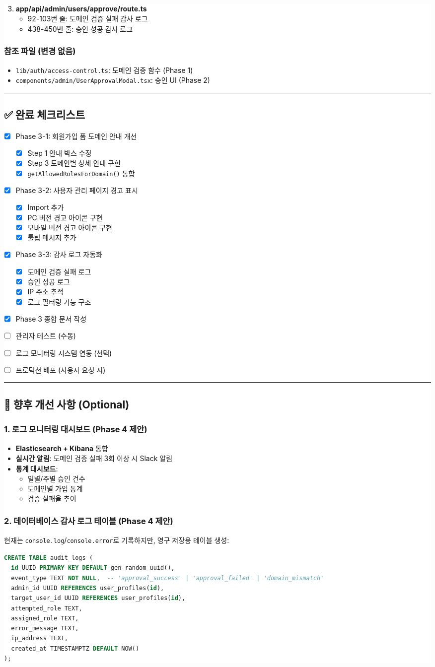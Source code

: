 3. **app/api/admin/users/approve/route.ts**
   - 92-103번 줄: 도메인 검증 실패 감사 로그
   - 438-450번 줄: 승인 성공 감사 로그

### 참조 파일 (변경 없음)

- `lib/auth/access-control.ts`: 도메인 검증 함수 (Phase 1)
- `components/admin/UserApprovalModal.tsx`: 승인 UI (Phase 2)

---

## ✅ 완료 체크리스트

- [x] Phase 3-1: 회원가입 폼 도메인 안내 개선
  - [x] Step 1 안내 박스 수정
  - [x] Step 3 도메인별 상세 안내 구현
  - [x] `getAllowedRolesForDomain()` 통합

- [x] Phase 3-2: 사용자 관리 페이지 경고 표시
  - [x] Import 추가
  - [x] PC 버전 경고 아이콘 구현
  - [x] 모바일 버전 경고 아이콘 구현
  - [x] 툴팁 메시지 추가

- [x] Phase 3-3: 감사 로그 자동화
  - [x] 도메인 검증 실패 로그
  - [x] 승인 성공 로그
  - [x] IP 주소 추적
  - [x] 로그 필터링 가능 구조

- [x] Phase 3 종합 문서 작성

- [ ] 관리자 테스트 (수동)
- [ ] 로그 모니터링 시스템 연동 (선택)
- [ ] 프로덕션 배포 (사용자 요청 시)

---

## 🚀 향후 개선 사항 (Optional)

### 1. 로그 모니터링 대시보드 (Phase 4 제안)

- **Elasticsearch + Kibana** 통합
- **실시간 알림**: 도메인 검증 실패 3회 이상 시 Slack 알림
- **통계 대시보드**:
  - 일별/주별 승인 건수
  - 도메인별 가입 통계
  - 검증 실패율 추이

### 2. 데이터베이스 감사 로그 테이블 (Phase 4 제안)

현재는 `console.log`/`console.error`로 기록하지만, 영구 저장용 테이블 생성:

```sql
CREATE TABLE audit_logs (
  id UUID PRIMARY KEY DEFAULT gen_random_uuid(),
  event_type TEXT NOT NULL,  -- 'approval_success' | 'approval_failed' | 'domain_mismatch'
  admin_id UUID REFERENCES user_profiles(id),
  target_user_id UUID REFERENCES user_profiles(id),
  attempted_role TEXT,
  assigned_role TEXT,
  error_message TEXT,
  ip_address TEXT,
  created_at TIMESTAMPTZ DEFAULT NOW()
);

```